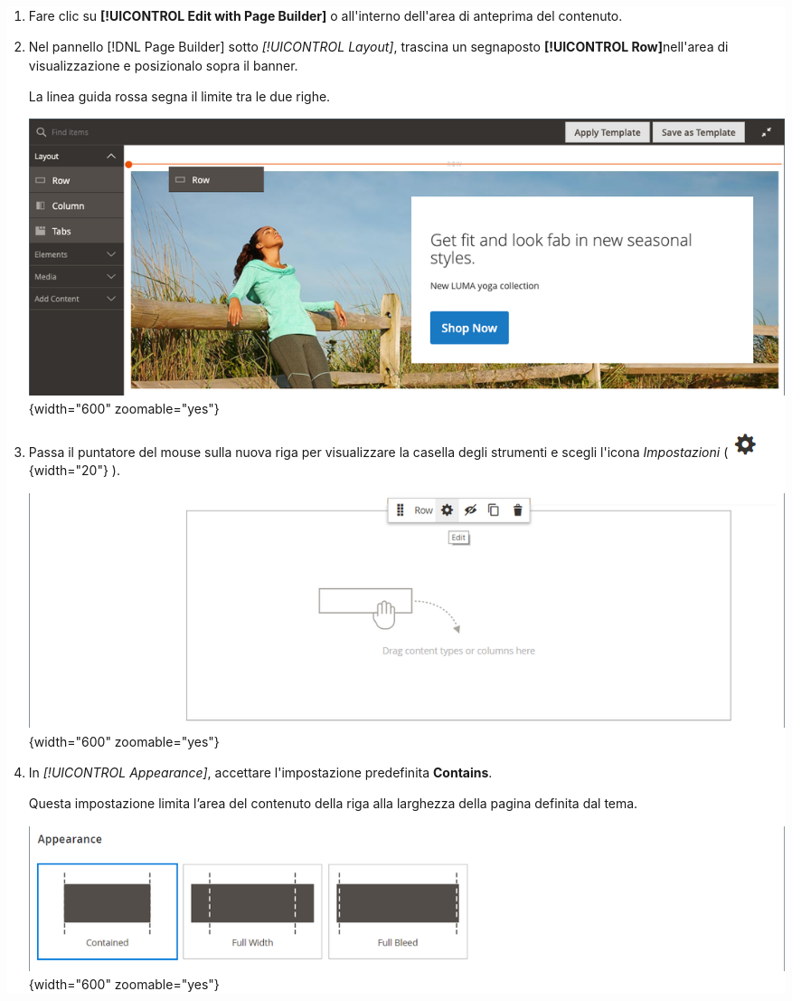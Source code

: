 1. Fare clic su **[!UICONTROL Edit with Page Builder]** o all&#39;interno dell&#39;area di anteprima del contenuto.

1. Nel pannello [!DNL Page Builder] sotto _[!UICONTROL Layout]_, trascina un segnaposto **[!UICONTROL Row]**&#x200B;nell&#39;area di visualizzazione e posizionalo sopra il banner.

   La linea guida rossa segna il limite tra le due righe.

   ![Aggiunta di una nuova riga sopra il banner](./assets/pb-tutorial1-row-drag-to-stage.png){width="600" zoomable="yes"}

1. Passa il puntatore del mouse sulla nuova riga per visualizzare la casella degli strumenti e scegli l&#39;icona _Impostazioni_ ( ![Icona Impostazioni](./assets/pb-icon-settings.png){width="20"} ).

   ![Casella degli strumenti Riga](./assets/pb-tutorial1-row-settings.png){width="600" zoomable="yes"}

1. In _[!UICONTROL Appearance]_, accettare l&#39;impostazione predefinita **Contains**.

   Questa impostazione limita l’area del contenuto della riga alla larghezza della pagina definita dal tema.

   ![Mantenimento dell&#39;impostazione predefinita per l&#39;aspetto contenuto](./assets/pb-tutorial1-row-settings-appearance.png){width="600" zoomable="yes"}
